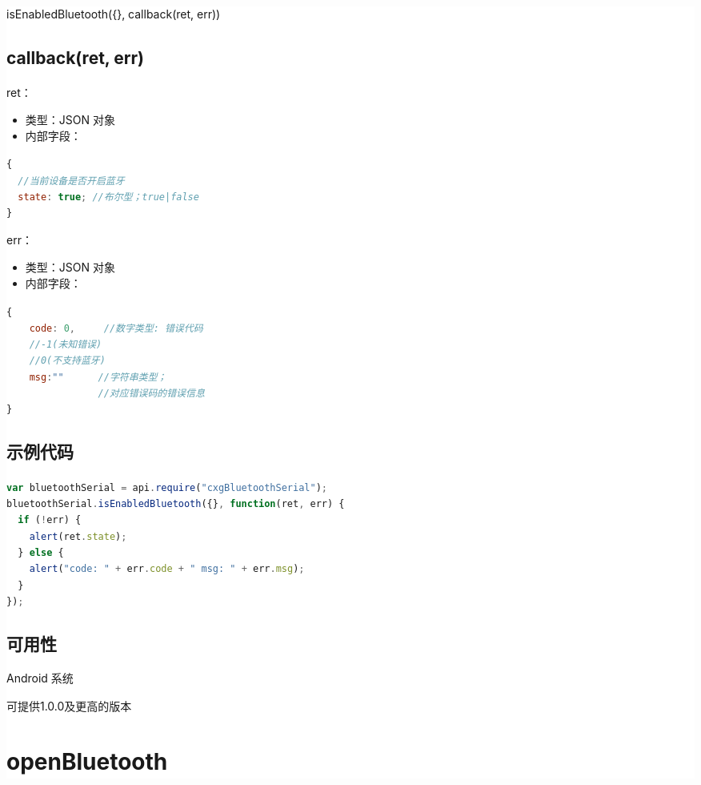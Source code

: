 isEnabledBluetooth({}, callback(ret, err))

## callback(ret, err)

ret：

- 类型：JSON 对象
- 内部字段：

```js
{
  //当前设备是否开启蓝牙
  state: true; //布尔型；true|false
}
```

err：

- 类型：JSON 对象
- 内部字段：

```js
{
    code: 0,     //数字类型: 错误代码
    //-1(未知错误)
    //0(不支持蓝牙)
    msg:""      //字符串类型；
                //对应错误码的错误信息
}
```

## 示例代码

```js
var bluetoothSerial = api.require("cxgBluetoothSerial");
bluetoothSerial.isEnabledBluetooth({}, function(ret, err) {
  if (!err) {
    alert(ret.state);
  } else {
    alert("code: " + err.code + " msg: " + err.msg);
  }
});
```

## 可用性

Android 系统

可提供1.0.0及更高的版本

<div id="openBluetooth"></div>

# **openBluetooth**
